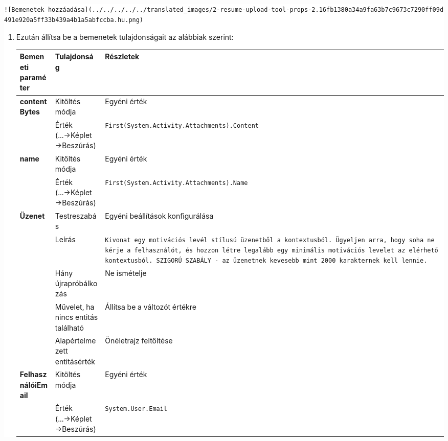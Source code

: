     ![Bemenetek hozzáadása](../../../../../translated_images/2-resume-upload-tool-props-2.16fb1380a34a9fa63b7c9673c7290ff09d491e920a5ff33b439a4b1a5abfccba.hu.png)

1. Ezután állítsa be a bemenetek tulajdonságait az alábbiak szerint:

    | Bemeneti paraméter | Tulajdonság | Részletek |
    |--------------------|-------------|-----------|
    | **contentBytes** | Kitöltés módja | Egyéni érték |
    |                   | Érték (...→Képlet→Beszúrás) | `First(System.Activity.Attachments).Content` |
    | **name** | Kitöltés módja | Egyéni érték |
    |         | Érték (...→Képlet→Beszúrás) | `First(System.Activity.Attachments).Name` |
    | **Üzenet** | Testreszabás | Egyéni beállítások konfigurálása |
    |             | Leírás | `Kivonat egy motivációs levél stílusú üzenetből a kontextusból. Ügyeljen arra, hogy soha ne kérje a felhasználót, és hozzon létre legalább egy minimális motivációs levelet az elérhető kontextusból. SZIGORÚ SZABÁLY - az üzenetnek kevesebb mint 2000 karakternek kell lennie.` |
    |             | Hány újrapróbálkozás | Ne ismételje |
    |             | Művelet, ha nincs entitás található | Állítsa be a változót értékre |
    |             | Alapértelmezett entitásérték | Önéletrajz feltöltése |
    | **FelhasználóiEmail** | Kitöltés módja | Egyéni érték |
    |  | Érték (...→Képlet→Beszúrás) | `System.User.Email` |
